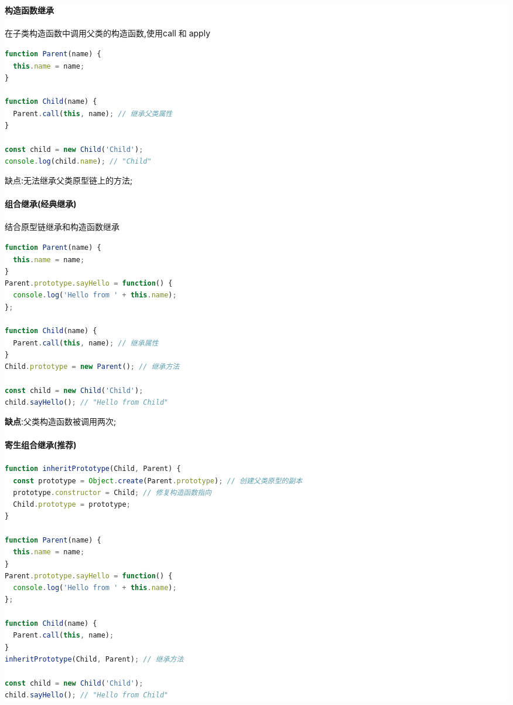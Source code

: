 #### 构造函数继承
在子类构造函数中调用父类的构造函数,使用call 和 apply

```javascript
function Parent(name) {
  this.name = name;
}

function Child(name) {
  Parent.call(this, name); // 继承父类属性
}

const child = new Child('Child');
console.log(child.name); // "Child"
```

缺点:无法继承父类原型链上的方法;

#### 组合继承(经典继承)

结合原型链继承和构造函数继承
```javascript
function Parent(name) {
  this.name = name;
}
Parent.prototype.sayHello = function() {
  console.log('Hello from ' + this.name);
};

function Child(name) {
  Parent.call(this, name); // 继承属性
}
Child.prototype = new Parent(); // 继承方法

const child = new Child('Child');
child.sayHello(); // "Hello from Child"
```

**缺点**:父类构造函数被调用两次;

#### 寄生组合继承(推荐)
```javascript
function inheritPrototype(Child, Parent) {
  const prototype = Object.create(Parent.prototype); // 创建父类原型的副本
  prototype.constructor = Child; // 修复构造函数指向
  Child.prototype = prototype;
}

function Parent(name) {
  this.name = name;
}
Parent.prototype.sayHello = function() {
  console.log('Hello from ' + this.name);
};

function Child(name) {
  Parent.call(this, name);
}
inheritPrototype(Child, Parent); // 继承方法

const child = new Child('Child');
child.sayHello(); // "Hello from Child"
```

